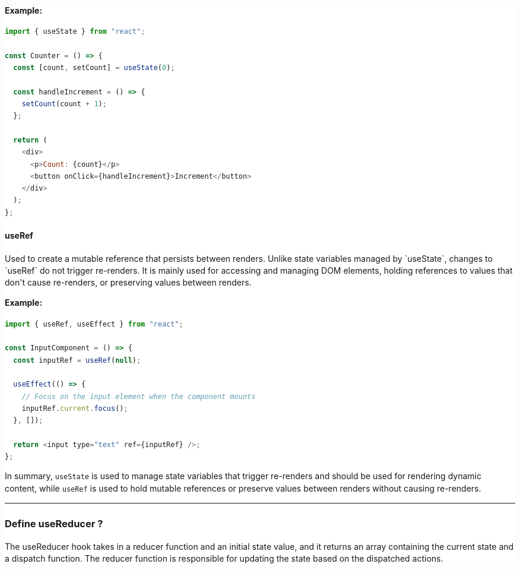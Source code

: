 <b> Example: </b>

```javascript
import { useState } from "react";

const Counter = () => {
  const [count, setCount] = useState(0);

  const handleIncrement = () => {
    setCount(count + 1);
  };

  return (
    <div>
      <p>Count: {count}</p>
      <button onClick={handleIncrement}>Increment</button>
    </div>
  );
};
```

<h4>useRef</h4>
   Used to create a mutable reference that persists between renders. Unlike state variables managed by `useState`, changes to `useRef` do not trigger re-renders. It is mainly used for accessing and managing DOM elements, holding references to values that don't cause re-renders, or preserving values between renders.
   
   <br>

<b> Example: </b>

```javascript
import { useRef, useEffect } from "react";

const InputComponent = () => {
  const inputRef = useRef(null);

  useEffect(() => {
    // Focus on the input element when the component mounts
    inputRef.current.focus();
  }, []);

  return <input type="text" ref={inputRef} />;
};
```

In summary, `useState` is used to manage state variables that trigger re-renders and should be used for rendering dynamic content, while `useRef` is used to hold mutable references or preserve values between renders without causing re-renders.

---

### Define useReducer ?

The useReducer hook takes in a reducer function and an initial state value, and it returns an array containing the current state and a dispatch function. The reducer function is responsible for updating the state based on the dispatched actions.
